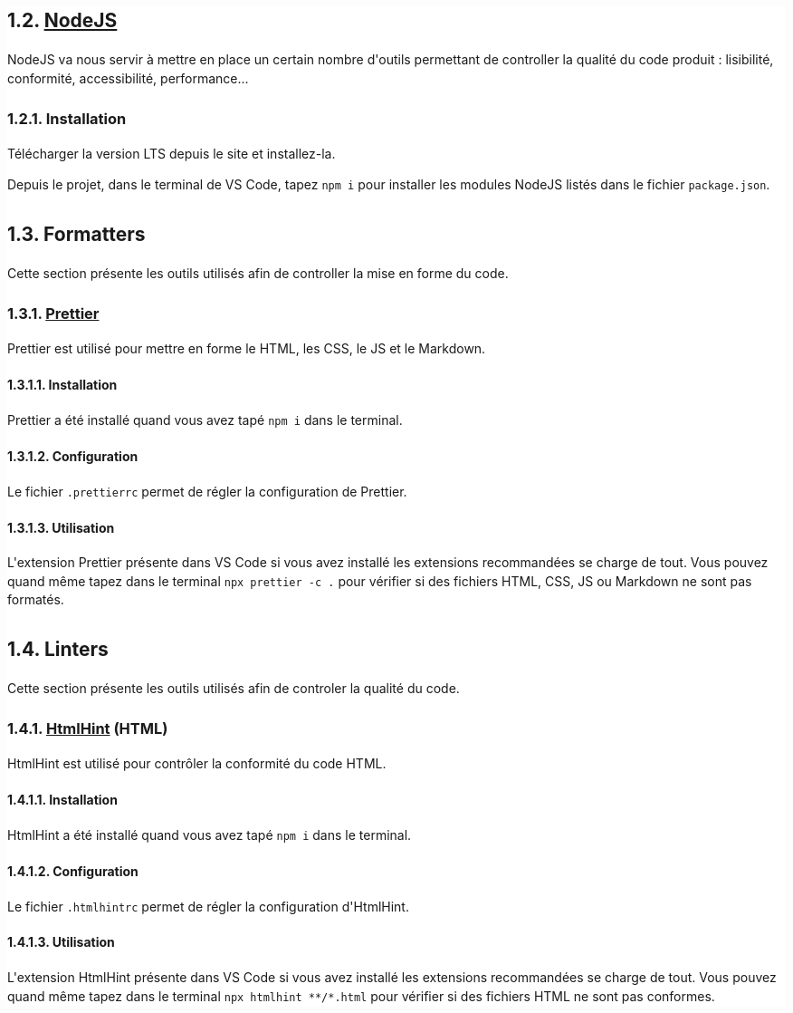 ## 1.2. [NodeJS](https://nodejs.org/fr/)

NodeJS va nous servir à mettre en place un certain nombre d'outils permettant de controller la qualité du code produit : lisibilité, conformité, accessibilité, performance...

### 1.2.1. Installation

Télécharger la version LTS depuis le site et installez-la.

Depuis le projet, dans le terminal de VS Code, tapez `npm i` pour installer les modules NodeJS listés dans le fichier `package.json`.

## 1.3. Formatters

Cette section présente les outils utilisés afin de controller la mise en forme du code.

### 1.3.1. [Prettier](https://prettier.io/)

Prettier est utilisé pour mettre en forme le HTML, les CSS, le JS et le Markdown.

#### 1.3.1.1. Installation

Prettier a été installé quand vous avez tapé `npm i` dans le terminal.

#### 1.3.1.2. Configuration

Le fichier `.prettierrc` permet de régler la configuration de Prettier.

#### 1.3.1.3. Utilisation

L'extension Prettier présente dans VS Code si vous avez installé les extensions recommandées se charge de tout. Vous pouvez quand même tapez dans le terminal `npx prettier -c .` pour vérifier si des fichiers HTML, CSS, JS ou Markdown ne sont pas formatés.

## 1.4. Linters

Cette section présente les outils utilisés afin de controler la qualité du code.

### 1.4.1. [HtmlHint](https://htmlhint.com/) (HTML)

HtmlHint est utilisé pour contrôler la conformité du code HTML.

#### 1.4.1.1. Installation

HtmlHint a été installé quand vous avez tapé `npm i` dans le terminal.

#### 1.4.1.2. Configuration

Le fichier `.htmlhintrc` permet de régler la configuration d'HtmlHint.

#### 1.4.1.3. Utilisation

L'extension HtmlHint présente dans VS Code si vous avez installé les extensions recommandées se charge de tout. Vous pouvez quand même tapez dans le terminal `npx htmlhint **/*.html` pour vérifier si des fichiers HTML ne sont pas conformes.
